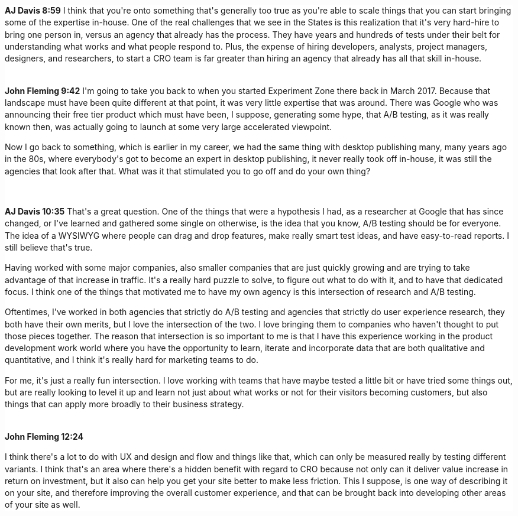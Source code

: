 **AJ Davis  8:59**
I think that you're onto something that's generally too true as you're able to scale things that you can start bringing some of the expertise in-house. One of the real challenges that we see in the States is this realization that it's very hard-hire to bring one person in, versus an agency that already has the process. They have years and hundreds of tests under their belt for understanding what works and what people respond to. Plus, the expense of hiring developers, analysts, project managers, designers, and researchers, to start a CRO team is far greater than hiring an agency that already has all that skill in-house.
<br/><br/>

**John Fleming  9:42**
I'm going to take you back to when you started Experiment Zone there back in March 2017. Because that landscape must have been quite different at that point, it was very little expertise that was around. There was Google who was announcing their free tier product which must have been, I suppose, generating some hype, that A/B testing, as it was really known then, was actually going to launch at some very large accelerated viewpoint.

Now I go back to something, which is earlier in my career, we had the same thing with desktop publishing many, many years ago in the 80s, where everybody's got to become an expert in desktop publishing, it never really took off in-house, it was still the agencies that look after that. What was it that stimulated you to go off and do your own thing?

<br/>

**AJ Davis  10:35**
That's a great question. One of the things that were a hypothesis I had, as a researcher at Google that has since changed, or I've learned and gathered some single on otherwise, is the idea that you know, A/B testing should be for everyone. The idea of a WYSIWYG where people can drag and drop features, make really smart test ideas, and have easy-to-read reports. I still believe that's true.

Having worked with some major companies, also smaller companies that are just quickly growing and are trying to take advantage of that increase in traffic. It's a really hard puzzle to solve, to figure out what to do with it, and to have that dedicated focus. I think one of the things that motivated me to have my own agency is this intersection of research and A/B testing.

Oftentimes, I've worked in both agencies that strictly do A/B testing and agencies that strictly do user experience research, they both have their own merits, but I love the intersection of the two. I love bringing them to companies who haven't thought to put those pieces together. The reason that intersection is so important to me is that I have this experience working in the product development work world where you have the opportunity to learn, iterate and incorporate data that are both qualitative and quantitative, and I think it's really hard for marketing teams to do.

For me, it's just a really fun intersection. I love working with teams that have maybe tested a little bit or have tried some things out, but are really looking to level it up and learn not just about what works or not for their visitors becoming customers, but also things that can apply more broadly to their business strategy.
<br/><br/>

**John Fleming  12:24**

I think there's a lot to do with UX and design and flow and things like that, which can only be measured really by testing different variants. I think that's an area where there's a hidden benefit with regard to CRO because not only can it deliver value increase in return on investment, but it also can help you get your site better to make less friction. This I suppose, is one way of describing it on your site, and therefore improving the overall customer experience, and that can be brought back into developing other areas of your site as well.
